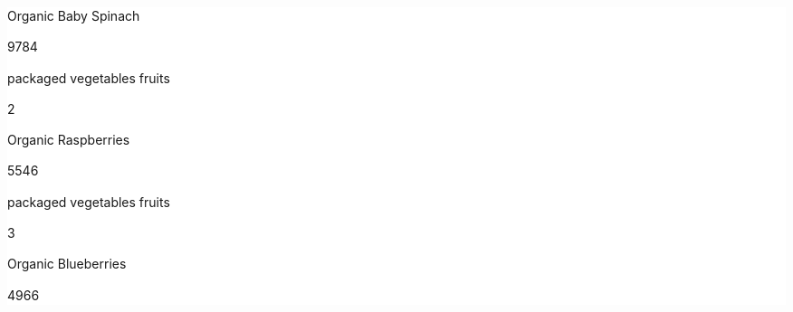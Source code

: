 <td style="text-align:left;">

Organic Baby Spinach

</td>

<td style="text-align:right;">

9784

</td>

</tr>

<tr>

<td style="text-align:left;">

packaged vegetables fruits

</td>

<td style="text-align:right;">

2

</td>

<td style="text-align:left;">

Organic Raspberries

</td>

<td style="text-align:right;">

5546

</td>

</tr>

<tr>

<td style="text-align:left;">

packaged vegetables fruits

</td>

<td style="text-align:right;">

3

</td>

<td style="text-align:left;">

Organic Blueberries

</td>

<td style="text-align:right;">

4966
